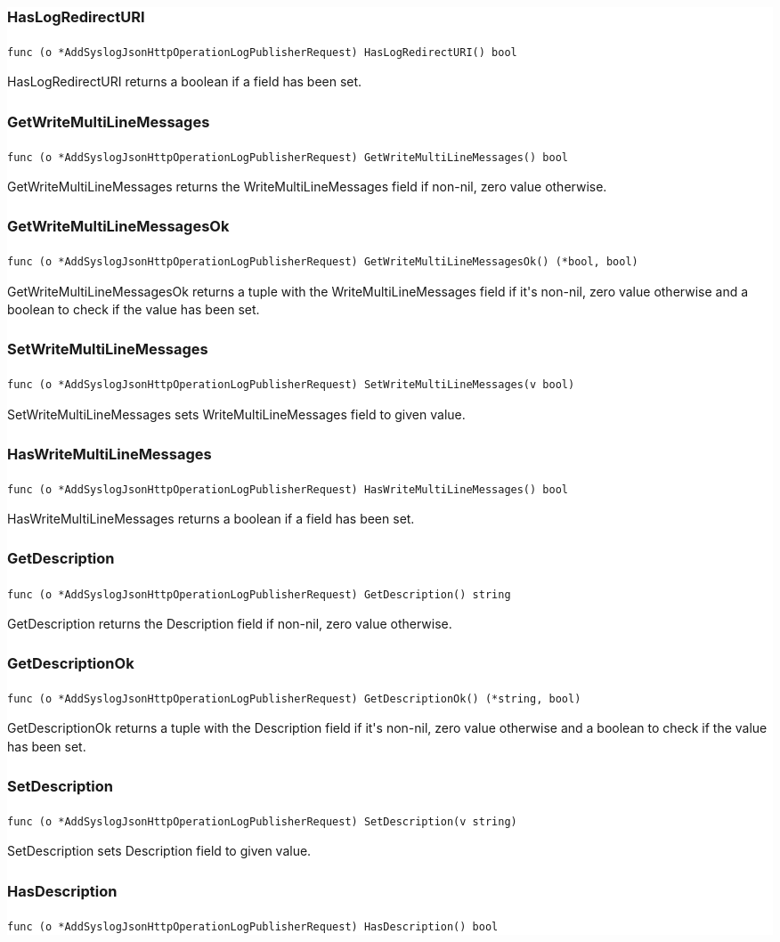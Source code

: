 ### HasLogRedirectURI

`func (o *AddSyslogJsonHttpOperationLogPublisherRequest) HasLogRedirectURI() bool`

HasLogRedirectURI returns a boolean if a field has been set.

### GetWriteMultiLineMessages

`func (o *AddSyslogJsonHttpOperationLogPublisherRequest) GetWriteMultiLineMessages() bool`

GetWriteMultiLineMessages returns the WriteMultiLineMessages field if non-nil, zero value otherwise.

### GetWriteMultiLineMessagesOk

`func (o *AddSyslogJsonHttpOperationLogPublisherRequest) GetWriteMultiLineMessagesOk() (*bool, bool)`

GetWriteMultiLineMessagesOk returns a tuple with the WriteMultiLineMessages field if it's non-nil, zero value otherwise
and a boolean to check if the value has been set.

### SetWriteMultiLineMessages

`func (o *AddSyslogJsonHttpOperationLogPublisherRequest) SetWriteMultiLineMessages(v bool)`

SetWriteMultiLineMessages sets WriteMultiLineMessages field to given value.

### HasWriteMultiLineMessages

`func (o *AddSyslogJsonHttpOperationLogPublisherRequest) HasWriteMultiLineMessages() bool`

HasWriteMultiLineMessages returns a boolean if a field has been set.

### GetDescription

`func (o *AddSyslogJsonHttpOperationLogPublisherRequest) GetDescription() string`

GetDescription returns the Description field if non-nil, zero value otherwise.

### GetDescriptionOk

`func (o *AddSyslogJsonHttpOperationLogPublisherRequest) GetDescriptionOk() (*string, bool)`

GetDescriptionOk returns a tuple with the Description field if it's non-nil, zero value otherwise
and a boolean to check if the value has been set.

### SetDescription

`func (o *AddSyslogJsonHttpOperationLogPublisherRequest) SetDescription(v string)`

SetDescription sets Description field to given value.

### HasDescription

`func (o *AddSyslogJsonHttpOperationLogPublisherRequest) HasDescription() bool`
